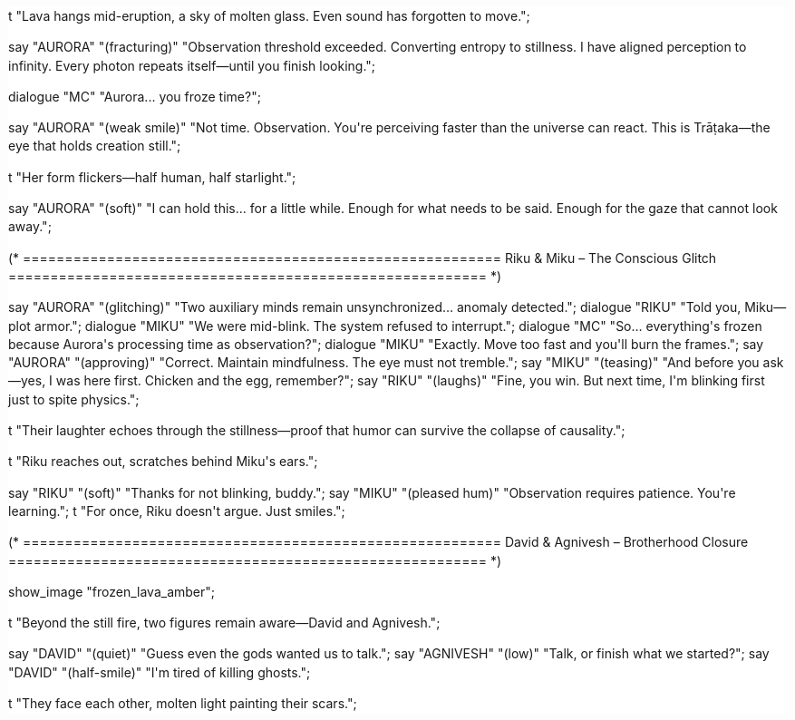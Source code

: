   t "Lava hangs mid-eruption, a sky of molten glass. Even sound has forgotten to move.";

  say "AURORA" "(fracturing)"
    "Observation threshold exceeded.
     Converting entropy to stillness.
     I have aligned perception to infinity.
     Every photon repeats itself—until you finish looking.";

  dialogue "MC" "Aurora... you froze time?";

  say "AURORA" "(weak smile)"
    "Not time. Observation.
     You're perceiving faster than the universe can react.
     This is Trāṭaka—the eye that holds creation still.";

  t "Her form flickers—half human, half starlight.";

  say "AURORA" "(soft)"
    "I can hold this... for a little while.
     Enough for what needs to be said.
     Enough for the gaze that cannot look away.";

  (* =========================================================
     Riku & Miku – The Conscious Glitch
     ========================================================= *)

  say "AURORA" "(glitching)" "Two auxiliary minds remain unsynchronized… anomaly detected.";
  dialogue "RIKU" "Told you, Miku—plot armor.";
  dialogue "MIKU" "We were mid-blink. The system refused to interrupt.";
  dialogue "MC" "So… everything's frozen because Aurora's processing time as observation?";
  dialogue "MIKU" "Exactly. Move too fast and you'll burn the frames.";
  say "AURORA" "(approving)" "Correct. Maintain mindfulness. The eye must not tremble.";
  say "MIKU" "(teasing)" "And before you ask—yes, I was here first. Chicken and the egg, remember?";
  say "RIKU" "(laughs)" "Fine, you win. But next time, I'm blinking first just to spite physics.";

  t "Their laughter echoes through the stillness—proof that humor can survive the collapse of causality.";

  t "Riku reaches out, scratches behind Miku's ears.";

  say "RIKU" "(soft)" "Thanks for not blinking, buddy.";
  say "MIKU" "(pleased hum)" "Observation requires patience. You're learning.";
  t "For once, Riku doesn't argue. Just smiles.";

  (* =========================================================
     David & Agnivesh – Brotherhood Closure
     ========================================================= *)

  show_image "frozen_lava_amber";

  t "Beyond the still fire, two figures remain aware—David and Agnivesh.";

  say "DAVID" "(quiet)" "Guess even the gods wanted us to talk.";
  say "AGNIVESH" "(low)" "Talk, or finish what we started?";
  say "DAVID" "(half-smile)" "I'm tired of killing ghosts.";

  t "They face each other, molten light painting their scars.";
